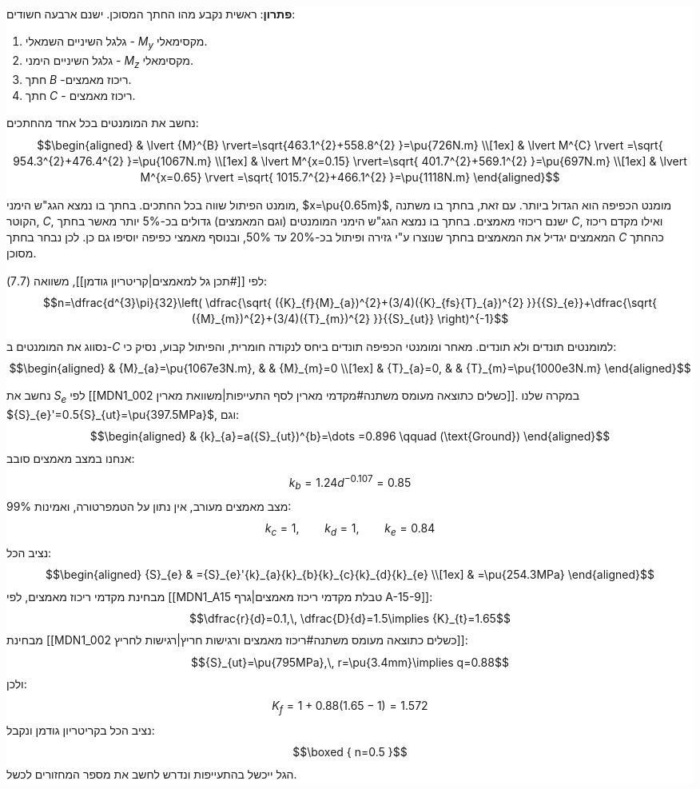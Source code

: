 **פתרון**:
ראשית נקבע מהו החתך המסוכן. ישנם ארבעה חשודים:
1. גלגל השיניים השמאלי - ${M}_{y}$ מקסימאלי.
2. גלגל השיניים הימני - ${M}_{z}$ מקסימאלי.
3. חתך $B$ -ריכוז מאמצים.
4. חתך $C$ - ריכוז מאמצים.

נחשב את המומנטים בכל אחד מהחתכים:
$$\begin{aligned}
 & \lvert {M}^{B} \rvert=\sqrt{463.1^{2}+558.8^{2} }=\pu{726N.m} \\[1ex]
 & \lvert M^{C} \rvert =\sqrt{ 954.3^{2}+476.4^{2} }=\pu{1067N.m}  \\[1ex]
 & \lvert M^{x=0.15} \rvert=\sqrt{ 401.7^{2}+569.1^{2} }=\pu{697N.m} \\[1ex]
 & \lvert M^{x=0.65} \rvert =\sqrt{ 1015.7^{2}+466.1^{2} }=\pu{1118N.m} 
\end{aligned}$$

מומנט הפיתול שווה בכל החתכים.
בחתך בו נמצא הגג"ש הימני, $x=\pu{0.65m}$, מומנט הכפיפה הוא הגדול ביותר. עם זאת, בחתך בו משתנה הקוטר, $C$, ישנם ריכוזי מאמצים.
בחתך בו נמצא הגג"ש הימני המומנטים (וגם המאמצים) גדולים בכ-$5\%$ יותר מאשר בחתך $C$, ואילו מקדם ריכוז המאמצים יגדיל את המאמצים בחתך שנוצרו ע"י גזירה ופיתול בכ-$20\%$ עד $50\%$, ובנוסף מאמצי כפיפה יוסיפו גם כן. לכן נבחר בחתך $C$ כהחתך מסוכן.

לפי [[#תכן גל למאמצים|קריטריון גודמן]], משוואה $(\text{7.7})$:
$$n=\dfrac{d^{3}\pi}{32}\left( \dfrac{\sqrt{ ({K}_{f}{M}_{a})^{2}+(3/4)({K}_{fs}{T}_{a})^{2} }}{{S}_{e}}+\dfrac{\sqrt{ ({M}_{m})^{2}+(3/4)({T}_{m})^{2} }}{{S}_{ut}} \right)^{-1}$$


נסווג את המומנטים ב-$C$ למומנטים תונדים ולא תונדים. מאחר ומומנטי הכפיפה תונדים ביחס לנקודה חומרית, והפיתול קבוע, נסיק כי:
$$\begin{aligned}
 & {M}_{a}=\pu{1067e3N.m}, &  & {M}_{m}=0 \\[1ex]
 & {T}_{a}=0, &  & {T}_{m}=\pu{1000e3N.m}
\end{aligned}$$

נחשב את ${S}_{e}$ לפי [[MDN1_002 כשלים כתוצאה מעומס משתנה#מקדמי מארין לסף התעייפות|משוואת מארין]].
במקרה שלנו ${S}_{e}'=0.5{S}_{ut}=\pu{397.5MPa}$, וגם:
$$\begin{aligned}
 & {k}_{a}=a({S}_{ut})^{b}=\dots =0.896 \qquad (\text{Ground})
\end{aligned}$$
אנחנו במצב מאמצים סובב:
$${k}_{b}=1.24d^{-0.107}=0.85$$
מצב מאמצים מעורב, אין נתון על הטמפרטורה, ואמינות $99\%$:
$${k}_{c}=1,\qquad {k}_{d}=1,\qquad {k}_{e}=0.84$$
נציב הכל:
$$\begin{aligned}
{S}_{e} & ={S}_{e}'{k}_{a}{k}_{b}{k}_{c}{k}_{d}{k}_{e} \\[1ex]
 & =\pu{254.3MPa}
\end{aligned}$$
מבחינת מקדמי ריכוז מאמצים, לפי [[MDN1_A15 טבלת מקדמי ריכוז מאמצים|גרף A-15-9]]:
$$\dfrac{r}{d}=0.1,\, \dfrac{D}{d}=1.5\implies {K}_{t}=1.65$$
מבחינת [[MDN1_002 כשלים כתוצאה מעומס משתנה#ריכוז מאמצים ורגישות חריץ|רגישות לחריץ]]:
$${S}_{ut}=\pu{795MPa},\, r=\pu{3.4mm}\implies q=0.88$$
ולכן:
$${K}_{f}=1+0.88(1.65-1)=1.572$$
נציב הכל בקריטריון גודמן ונקבל:
$$\boxed {
n=0.5
 }$$
 הגל ייכשל בהתעייפות ונדרש לחשב את מספר המחזורים לכשל.
